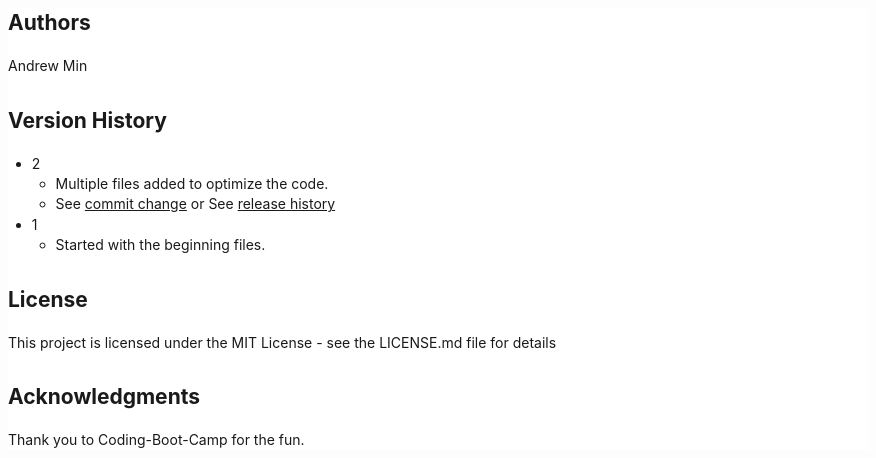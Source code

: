 ## Authors

Andrew Min

## Version History

* 2
    * Multiple files added to optimize the code.
    * See [commit change]() or See [release history]()
* 1
    * Started with the beginning files.

## License

This project is licensed under the MIT License - see the LICENSE.md file for details

## Acknowledgments

Thank you to Coding-Boot-Camp for the fun.
